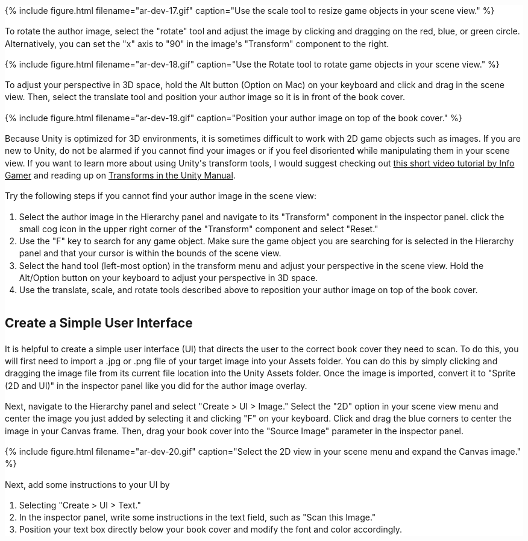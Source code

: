 {% include figure.html filename="ar-dev-17.gif" caption="Use the scale tool to resize game objects in your scene view." %}

To rotate the author image, select the "rotate" tool and adjust the image by clicking and dragging on the red, blue, or green circle. Alternatively, you can set the "x" axis to "90" in the image's "Transform" component to the right.

{% include figure.html filename="ar-dev-18.gif" caption="Use the Rotate tool to rotate game objects in your scene view." %}

To adjust your perspective in 3D space, hold the Alt button (Option on Mac) on your keyboard and click and drag in the scene view. Then, select the translate tool and position your author image so it is in front of the book cover.

{% include figure.html filename="ar-dev-19.gif" caption="Position your author image on top of the book cover." %}

Because Unity is optimized for 3D environments, it is sometimes difficult to work with 2D game objects such as images. If you are new to Unity, do not be alarmed if you cannot find your images or if you feel disoriented while manipulating them in your scene view. If you want to learn more about using Unity's transform tools, I would suggest checking out [this short video tutorial by Info Gamer](https://www.youtube.com/watch?v=2Ariq8vc5Vc) and reading up on [Transforms in the Unity Manual](https://docs.unity3d.com/2017.2/Documentation/Manual/Transforms.html).

Try the following steps if you cannot find your author image in the scene view:

1. Select the author image in the Hierarchy panel and navigate to its "Transform" component in the inspector panel. click the small cog icon in the upper right corner of the "Transform" component and select "Reset."
2. Use the "F" key to search for any game object. Make sure the game object you are searching for is selected in the Hierarchy panel and that your cursor is within the bounds of the scene view.
3. Select the hand tool (left-most option) in the transform menu and adjust your perspective in the scene view. Hold the Alt/Option button on your keyboard to adjust your perspective in 3D space.
4. Use the translate, scale, and rotate tools described above to reposition your author image on top of the book cover.

## Create a Simple User Interface

It is helpful to create a simple user interface (UI) that directs the user to the correct book cover they need to scan. To do this, you will first need to import a .jpg or .png file of your target image into your Assets folder. You can do this by simply clicking and dragging the image file from its current file location into the Unity Assets folder. Once the image is imported, convert it to "Sprite (2D and UI)" in the inspector panel like you did for the author image overlay.

Next, navigate to the Hierarchy panel and select "Create > UI > Image." Select the "2D" option in your scene view menu and center the image you just added by selecting it and clicking "F" on your keyboard. Click and drag the blue corners to center the image in your Canvas frame. Then, drag your book cover into the "Source Image" parameter in the inspector panel.

{% include figure.html filename="ar-dev-20.gif" caption="Select the 2D view in your scene menu and expand the Canvas image." %}

Next, add some instructions to your UI by

1. Selecting "Create > UI > Text."
2. In the inspector panel, write some instructions in the text field, such as "Scan this Image."
3. Position your text box directly below your book cover and modify the font and color accordingly.
